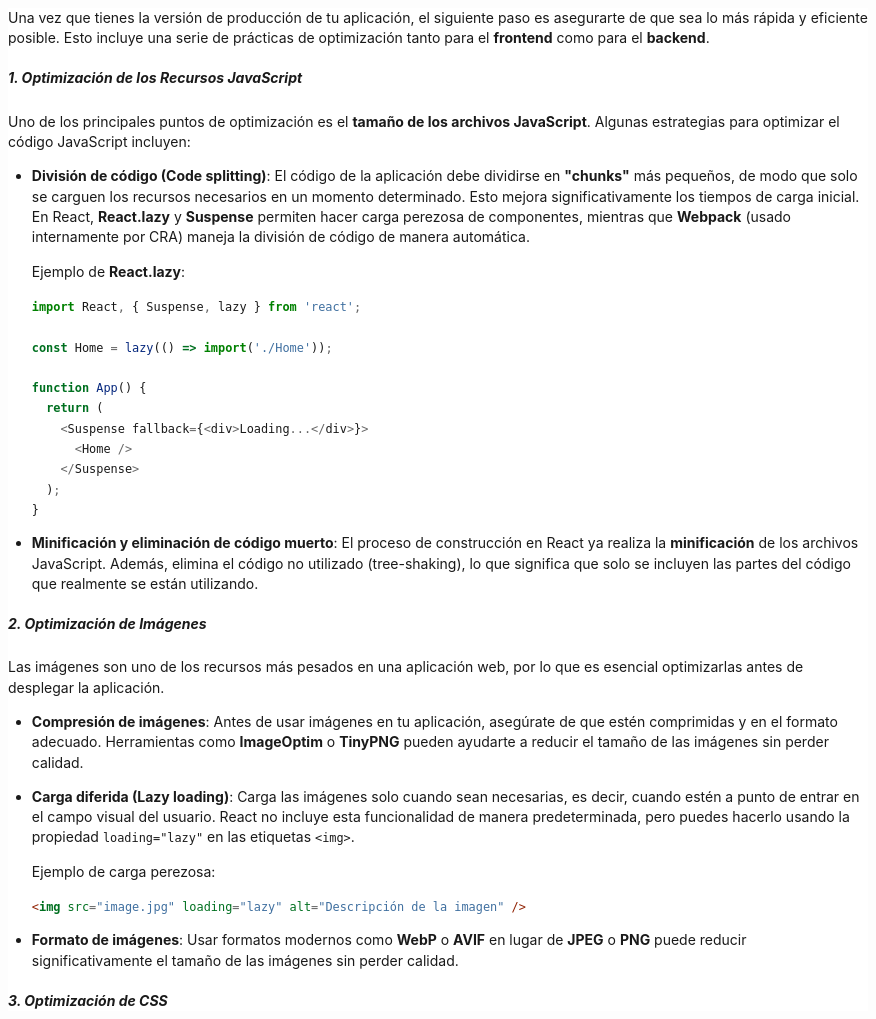Una vez que tienes la versión de producción de tu aplicación, el siguiente paso es asegurarte de que sea lo más rápida y eficiente posible. Esto incluye una serie de prácticas de optimización tanto para el **frontend** como para el **backend**.

##### **1. Optimización de los Recursos JavaScript**

Uno de los principales puntos de optimización es el **tamaño de los archivos JavaScript**. Algunas estrategias para optimizar el código JavaScript incluyen:

- **División de código (Code splitting)**: El código de la aplicación debe dividirse en **"chunks"** más pequeños, de modo que solo se carguen los recursos necesarios en un momento determinado. Esto mejora significativamente los tiempos de carga inicial. En React, **React.lazy** y **Suspense** permiten hacer carga perezosa de componentes, mientras que **Webpack** (usado internamente por CRA) maneja la división de código de manera automática.

  Ejemplo de **React.lazy**:

  ```javascript
  import React, { Suspense, lazy } from 'react';

  const Home = lazy(() => import('./Home'));

  function App() {
    return (
      <Suspense fallback={<div>Loading...</div>}>
        <Home />
      </Suspense>
    );
  }
  ```

- **Minificación y eliminación de código muerto**: El proceso de construcción en React ya realiza la **minificación** de los archivos JavaScript. Además, elimina el código no utilizado (tree-shaking), lo que significa que solo se incluyen las partes del código que realmente se están utilizando.

##### **2. Optimización de Imágenes**

Las imágenes son uno de los recursos más pesados en una aplicación web, por lo que es esencial optimizarlas antes de desplegar la aplicación.

- **Compresión de imágenes**: Antes de usar imágenes en tu aplicación, asegúrate de que estén comprimidas y en el formato adecuado. Herramientas como **ImageOptim** o **TinyPNG** pueden ayudarte a reducir el tamaño de las imágenes sin perder calidad.
  
- **Carga diferida (Lazy loading)**: Carga las imágenes solo cuando sean necesarias, es decir, cuando estén a punto de entrar en el campo visual del usuario. React no incluye esta funcionalidad de manera predeterminada, pero puedes hacerlo usando la propiedad `loading="lazy"` en las etiquetas `<img>`.

  Ejemplo de carga perezosa:

  ```html
  <img src="image.jpg" loading="lazy" alt="Descripción de la imagen" />
  ```

- **Formato de imágenes**: Usar formatos modernos como **WebP** o **AVIF** en lugar de **JPEG** o **PNG** puede reducir significativamente el tamaño de las imágenes sin perder calidad.

##### **3. Optimización de CSS**
